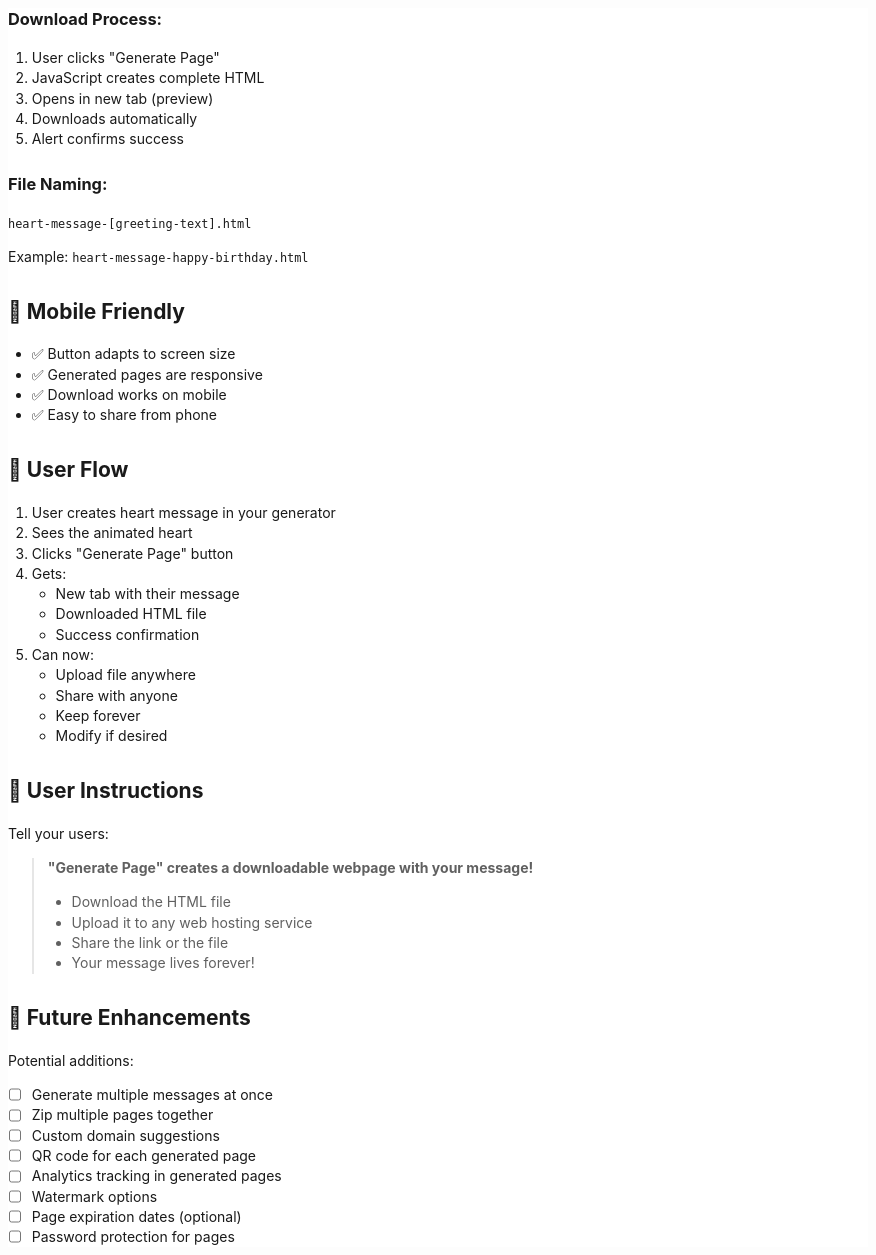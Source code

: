 ### Download Process:
1. User clicks "Generate Page"
2. JavaScript creates complete HTML
3. Opens in new tab (preview)
4. Downloads automatically
5. Alert confirms success

### File Naming:
```
heart-message-[greeting-text].html
```
Example: `heart-message-happy-birthday.html`

## 📱 Mobile Friendly

- ✅ Button adapts to screen size
- ✅ Generated pages are responsive
- ✅ Download works on mobile
- ✅ Easy to share from phone

## 🎯 User Flow

1. User creates heart message in your generator
2. Sees the animated heart
3. Clicks "Generate Page" button
4. Gets:
   - New tab with their message
   - Downloaded HTML file
   - Success confirmation
5. Can now:
   - Upload file anywhere
   - Share with anyone
   - Keep forever
   - Modify if desired

## 💬 User Instructions

Tell your users:

> **"Generate Page" creates a downloadable webpage with your message!**
> 
> - Download the HTML file
> - Upload it to any web hosting service
> - Share the link or the file
> - Your message lives forever!

## 🔮 Future Enhancements

Potential additions:
- [ ] Generate multiple messages at once
- [ ] Zip multiple pages together
- [ ] Custom domain suggestions
- [ ] QR code for each generated page
- [ ] Analytics tracking in generated pages
- [ ] Watermark options
- [ ] Page expiration dates (optional)
- [ ] Password protection for pages
